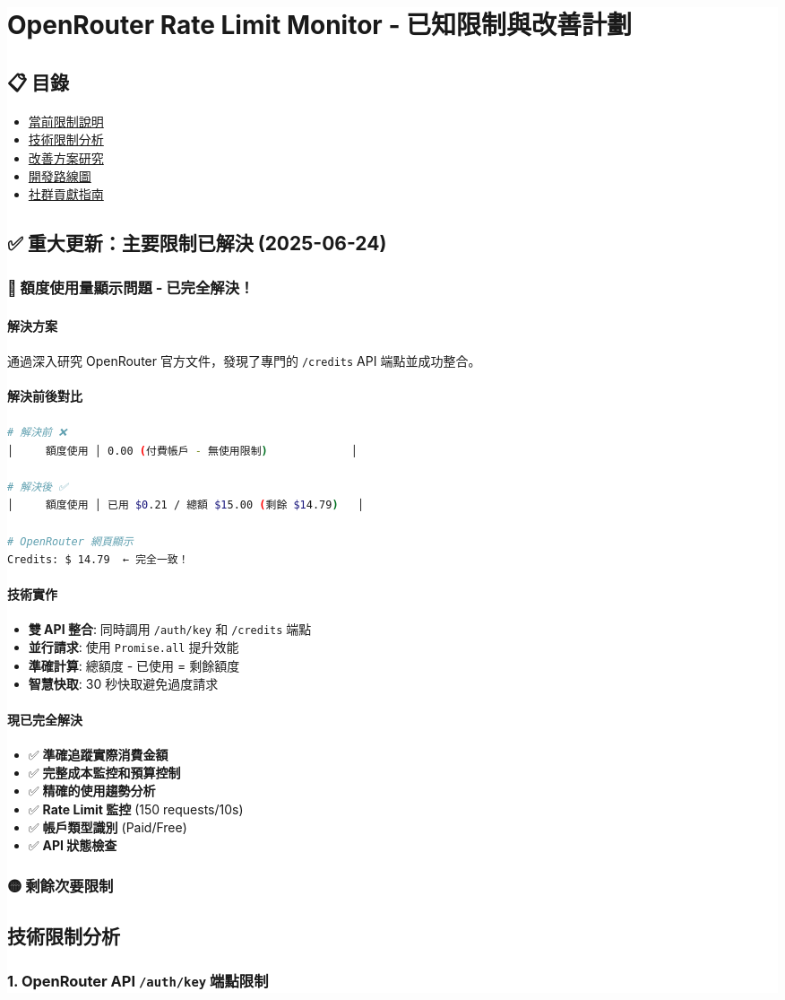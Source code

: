 # OpenRouter Rate Limit Monitor - 已知限制與改善計劃

## 📋 目錄

- [當前限制說明](#當前限制說明)
- [技術限制分析](#技術限制分析)
- [改善方案研究](#改善方案研究)
- [開發路線圖](#開發路線圖)
- [社群貢獻指南](#社群貢獻指南)

## ✅ 重大更新：主要限制已解決 (2025-06-24)

### 🎉 額度使用量顯示問題 - 已完全解決！

#### 解決方案
通過深入研究 OpenRouter 官方文件，發現了專門的 `/credits` API 端點並成功整合。

#### 解決前後對比
```bash
# 解決前 ❌
│     額度使用 │ 0.00 (付費帳戶 - 無使用限制)             │

# 解決後 ✅  
│     額度使用 │ 已用 $0.21 / 總額 $15.00 (剩餘 $14.79)   │

# OpenRouter 網頁顯示
Credits: $ 14.79  ← 完全一致！
```

#### 技術實作
- **雙 API 整合**: 同時調用 `/auth/key` 和 `/credits` 端點
- **並行請求**: 使用 `Promise.all` 提升效能  
- **準確計算**: 總額度 - 已使用 = 剩餘額度
- **智慧快取**: 30 秒快取避免過度請求

#### 現已完全解決
- ✅ **準確追蹤實際消費金額**
- ✅ **完整成本監控和預算控制**  
- ✅ **精確的使用趨勢分析**
- ✅ **Rate Limit 監控** (150 requests/10s)
- ✅ **帳戶類型識別** (Paid/Free)
- ✅ **API 狀態檢查**

### 🟡 剩餘次要限制

## 技術限制分析

### 1. OpenRouter API `/auth/key` 端點限制
